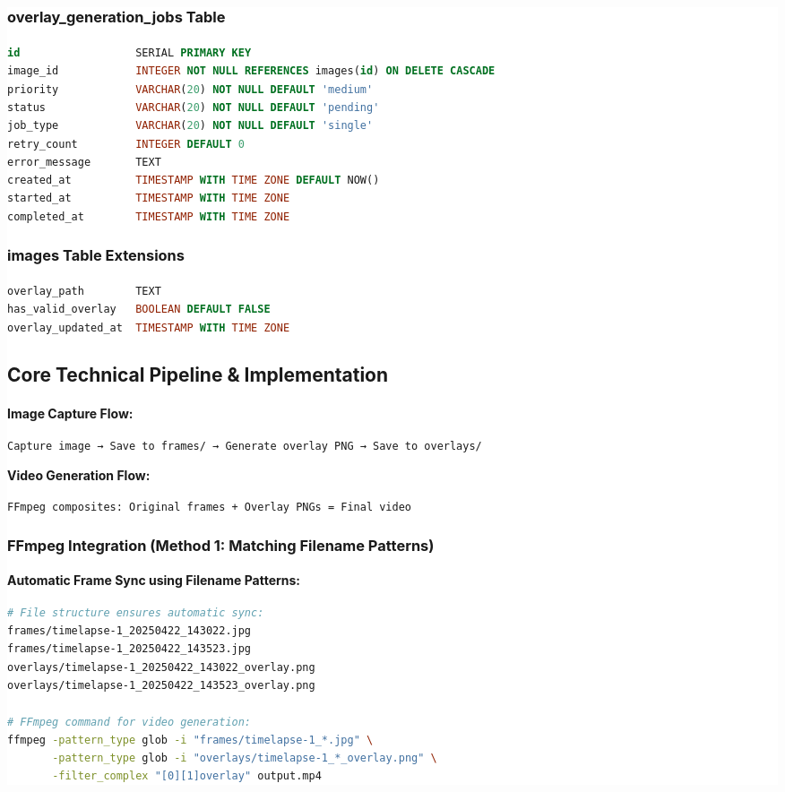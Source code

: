 ### overlay_generation_jobs Table

```sql
id                  SERIAL PRIMARY KEY
image_id            INTEGER NOT NULL REFERENCES images(id) ON DELETE CASCADE
priority            VARCHAR(20) NOT NULL DEFAULT 'medium'
status              VARCHAR(20) NOT NULL DEFAULT 'pending'
job_type            VARCHAR(20) NOT NULL DEFAULT 'single'
retry_count         INTEGER DEFAULT 0
error_message       TEXT
created_at          TIMESTAMP WITH TIME ZONE DEFAULT NOW()
started_at          TIMESTAMP WITH TIME ZONE
completed_at        TIMESTAMP WITH TIME ZONE
```

### images Table Extensions

```sql
overlay_path        TEXT
has_valid_overlay   BOOLEAN DEFAULT FALSE
overlay_updated_at  TIMESTAMP WITH TIME ZONE
```

## Core Technical Pipeline & Implementation

**Image Capture Flow:**

```
Capture image → Save to frames/ → Generate overlay PNG → Save to overlays/
```

**Video Generation Flow:**

```
FFmpeg composites: Original frames + Overlay PNGs = Final video
```

### FFmpeg Integration (Method 1: Matching Filename Patterns)

**Automatic Frame Sync using Filename Patterns:**

```bash
# File structure ensures automatic sync:
frames/timelapse-1_20250422_143022.jpg
frames/timelapse-1_20250422_143523.jpg
overlays/timelapse-1_20250422_143022_overlay.png
overlays/timelapse-1_20250422_143523_overlay.png

# FFmpeg command for video generation:
ffmpeg -pattern_type glob -i "frames/timelapse-1_*.jpg" \
       -pattern_type glob -i "overlays/timelapse-1_*_overlay.png" \
       -filter_complex "[0][1]overlay" output.mp4
```
